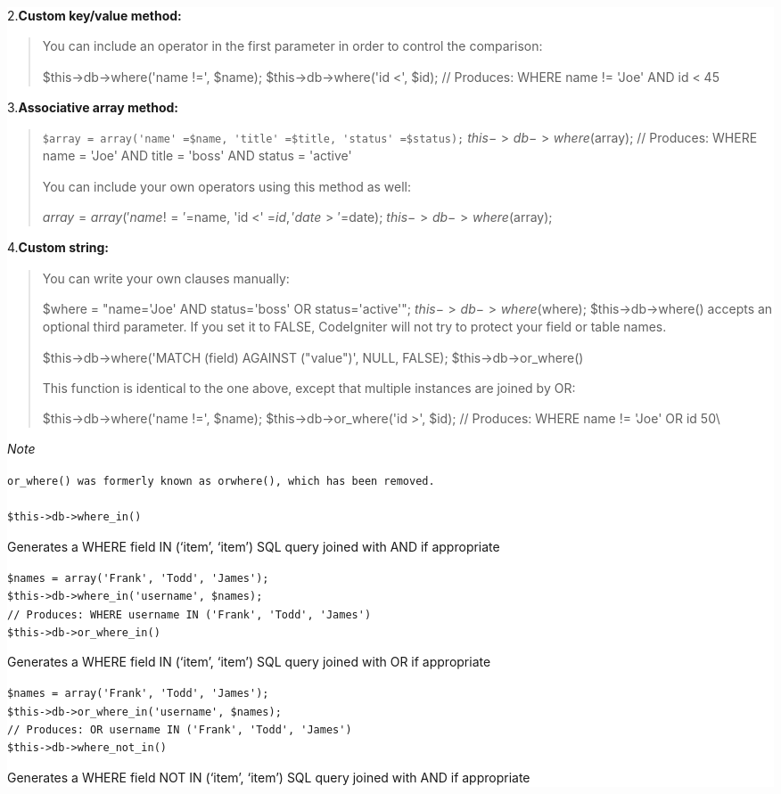2.**Custom key/value method:**

> You can include an operator in the first parameter in order to control the comparison:
> 
> 	$this->db->where('name !=', $name);
> 	$this->db->where('id <', $id); // Produces: WHERE name != 'Joe' AND id < 45

3.**Associative array method:**

> `$array = array('name' =$name, 'title' =$title, 'status' =$status);`
> 	$this->db->where($array);
> 	// Produces: WHERE name = 'Joe' AND title = 'boss' AND status = 'active'
> 
> You can include your own operators using this method as well:
> 
> 	$array = array('name !=' =$name, 'id <' =$id, 'date >' =$date);
> 	$this->db->where($array);

4.**Custom string:**

> You can write your own clauses manually:
> 
> 	$where = "name='Joe' AND status='boss' OR status='active'";
> 	$this->db->where($where);
> 	$this->db->where() accepts an optional third parameter. If you set it to FALSE, CodeIgniter will not try to protect your field or table names.
> 
> 	$this->db->where('MATCH (field) AGAINST ("value")', NULL, FALSE);
> 	$this->db->or_where()
> 
> This function is identical to the one above, except that multiple instances are joined by OR:
> 
> 	$this->db->where('name !=', $name);
> 	$this->db->or_where('id >', $id);  // Produces: WHERE name != 'Joe' OR id 50\

*Note*

	or_where() was formerly known as orwhere(), which has been removed.

	$this->db->where_in()

Generates a WHERE field IN (‘item’, ‘item’) SQL query joined with AND if appropriate

	$names = array('Frank', 'Todd', 'James');
	$this->db->where_in('username', $names);
	// Produces: WHERE username IN ('Frank', 'Todd', 'James')
	$this->db->or_where_in()

Generates a WHERE field IN (‘item’, ‘item’) SQL query joined with OR if appropriate

	$names = array('Frank', 'Todd', 'James');
	$this->db->or_where_in('username', $names);
	// Produces: OR username IN ('Frank', 'Todd', 'James')
	$this->db->where_not_in()

Generates a WHERE field NOT IN (‘item’, ‘item’) SQL query joined with AND if appropriate
